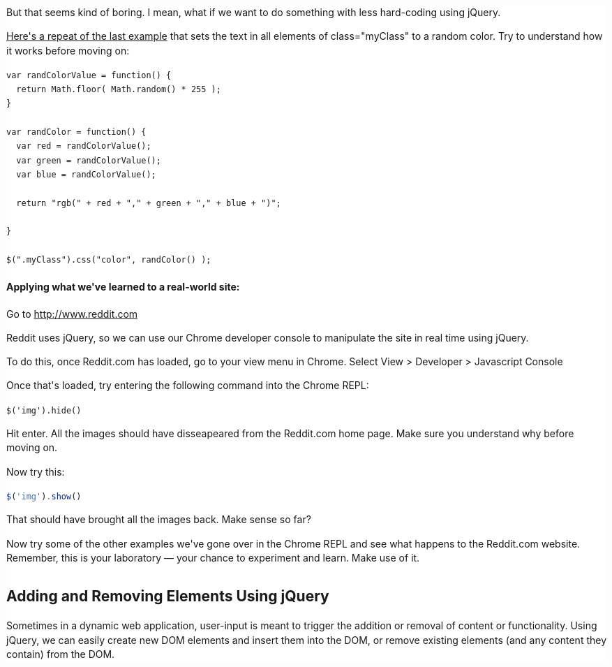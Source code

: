 But that seems kind of boring. I mean, what if we want to do something with less hard-coding using jQuery.

[Here's a repeat of the last example](http://jsbin.com/wevoti/1/edit?html,js,output) that sets the text in all elements of class="myClass" to a random color. Try to understand how it works before moving on:

```
var randColorValue = function() {
  return Math.floor( Math.random() * 255 );
}

var randColor = function() {
  var red = randColorValue();
  var green = randColorValue();
  var blue = randColorValue();
  
  return "rgb(" + red + "," + green + "," + blue + ")";
  
}

$(".myClass").css("color", randColor() );
```

#### Applying what we've learned to a real-world site:

Go to http://www.reddit.com

Reddit uses jQuery, so we can use our Chrome developer console to manipulate the site in real time using jQuery.

To do this, once Reddit.com has loaded, go to your view menu in Chrome. Select View > Developer > Javascript Console

Once that's loaded, try entering the following command into the Chrome REPL:

```
$('img').hide()
```

Hit enter. All the images should have disseapeared from the Reddit.com home page. Make sure you understand why before moving on.

Now try this:
```js
$('img').show()
```

That should have brought all the images back. Make sense so far?

Now try some of the other examples we've gone over in the Chrome REPL and see what happens to the Reddit.com website. Remember, this is your laboratory — your chance to experiment and learn. Make use of it.


## Adding and Removing Elements Using jQuery

Sometimes in a dynamic web application, user-input is meant to trigger the addition or removal of content or functionality. Using jQuery, we can easily create new DOM elements and insert them into the DOM, or remove existing elements (and any content they contain) from the DOM.
